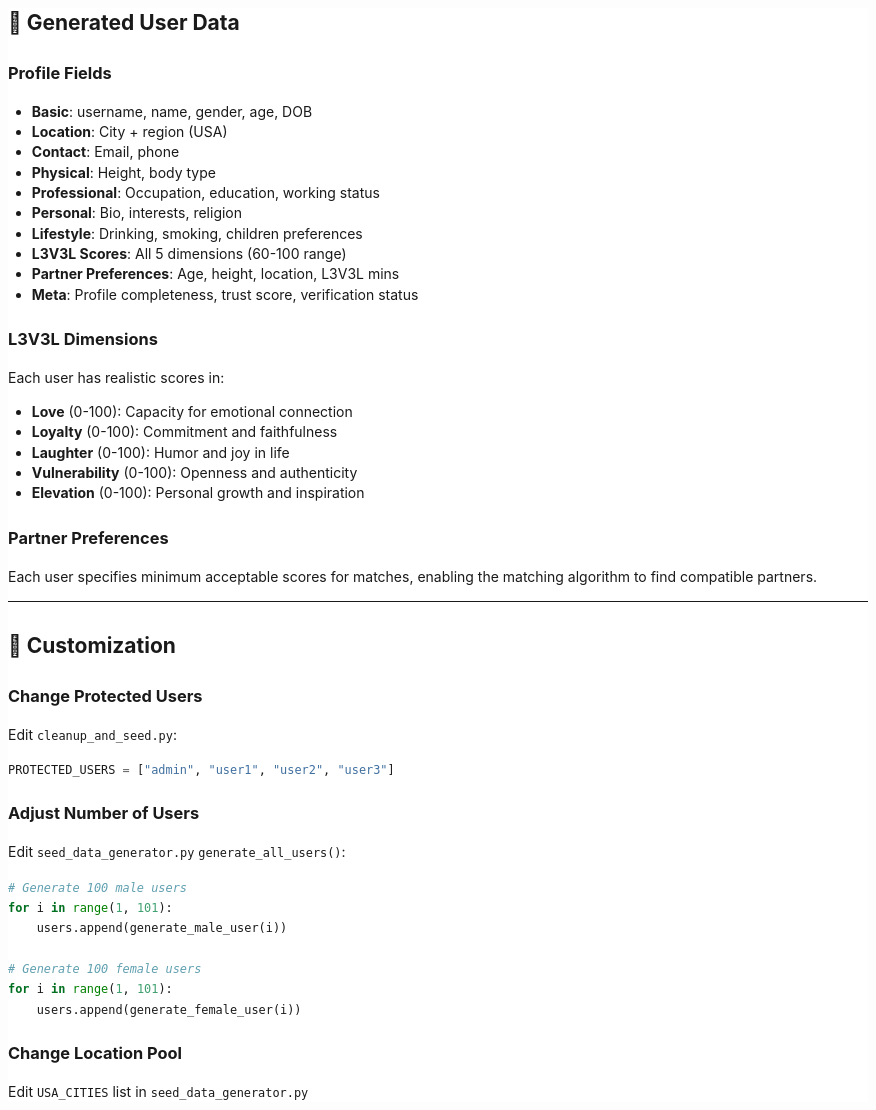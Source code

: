 
## 🎯 Generated User Data

### Profile Fields
- **Basic**: username, name, gender, age, DOB
- **Location**: City + region (USA)
- **Contact**: Email, phone
- **Physical**: Height, body type
- **Professional**: Occupation, education, working status
- **Personal**: Bio, interests, religion
- **Lifestyle**: Drinking, smoking, children preferences
- **L3V3L Scores**: All 5 dimensions (60-100 range)
- **Partner Preferences**: Age, height, location, L3V3L mins
- **Meta**: Profile completeness, trust score, verification status

### L3V3L Dimensions
Each user has realistic scores in:
- **Love** (0-100): Capacity for emotional connection
- **Loyalty** (0-100): Commitment and faithfulness
- **Laughter** (0-100): Humor and joy in life
- **Vulnerability** (0-100): Openness and authenticity
- **Elevation** (0-100): Personal growth and inspiration

### Partner Preferences
Each user specifies minimum acceptable scores for matches, enabling the matching algorithm to find compatible partners.

---

## 🔧 Customization

### Change Protected Users
Edit `cleanup_and_seed.py`:
```python
PROTECTED_USERS = ["admin", "user1", "user2", "user3"]
```

### Adjust Number of Users
Edit `seed_data_generator.py` `generate_all_users()`:
```python
# Generate 100 male users
for i in range(1, 101):
    users.append(generate_male_user(i))

# Generate 100 female users  
for i in range(1, 101):
    users.append(generate_female_user(i))
```

### Change Location Pool
Edit `USA_CITIES` list in `seed_data_generator.py`
